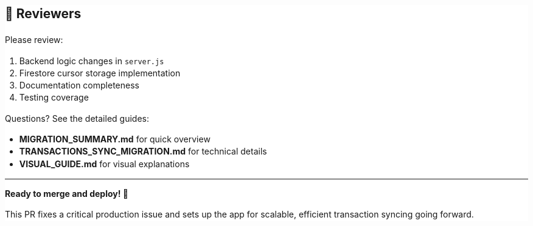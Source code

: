 ## 👥 Reviewers

Please review:
1. Backend logic changes in `server.js`
2. Firestore cursor storage implementation
3. Documentation completeness
4. Testing coverage

Questions? See the detailed guides:
- **MIGRATION_SUMMARY.md** for quick overview
- **TRANSACTIONS_SYNC_MIGRATION.md** for technical details
- **VISUAL_GUIDE.md** for visual explanations

---

**Ready to merge and deploy! 🚀**

This PR fixes a critical production issue and sets up the app for scalable, efficient transaction syncing going forward.
